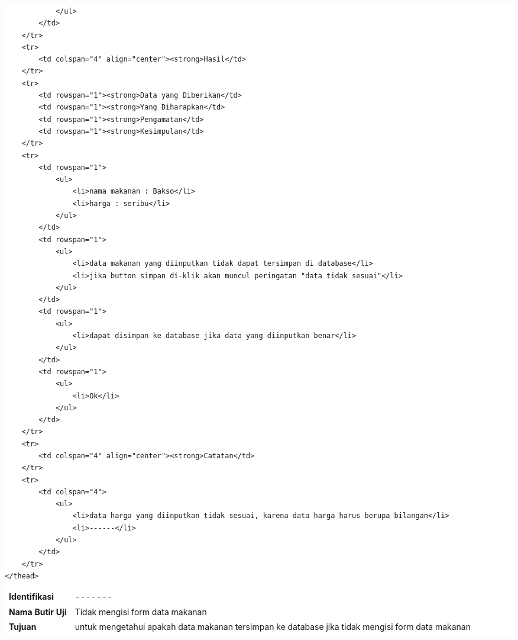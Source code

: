 				</ul>
			</td>
		</tr>
		<tr>
			<td colspan="4" align="center"><strong>Hasil</td>
		</tr>
		<tr>
			<td rowspan="1"><strong>Data yang Diberikan</td>
			<td rowspan="1"><strong>Yang Diharapkan</td>
			<td rowspan="1"><strong>Pengamatan</td>
			<td rowspan="1"><strong>Kesimpulan</td>
		</tr>
		<tr>
			<td rowspan="1">
				<ul>
					<li>nama makanan : Bakso</li>
					<li>harga : seribu</li>
				</ul>
			</td>
			<td rowspan="1">
				<ul>
					<li>data makanan yang diinputkan tidak dapat tersimpan di database</li>
					<li>jika button simpan di-klik akan muncul peringatan "data tidak sesuai"</li>
				</ul>
			</td>
			<td rowspan="1">
				<ul>
					<li>dapat disimpan ke database jika data yang diinputkan benar</li>
				</ul>
			</td>
			<td rowspan="1">
				<ul>
					<li>Ok</li>
				</ul>
			</td>
		</tr>
		<tr>
			<td colspan="4" align="center"><strong>Catatan</td>
		</tr>
		<tr>
			<td colspan="4">
				<ul>
					<li>data harga yang diinputkan tidak sesuai, karena data harga harus berupa bilangan</li>
					<li>------</li>
				</ul>
			</td>
		</tr>
	</thead>
</table>

<table>  
	<thead> 
		<tr>
			<td rowspan="1"><strong>Identifikasi</td>
			<td colspan="3">-------</td>
		</tr>
		<tr>
			<td rowspan="1"><strong>Nama Butir Uji</td>
			<td colspan="3">Tidak mengisi form data makanan</td>
		</tr>
		<tr>
			<td rowspan="1"><strong>Tujuan</td>
			<td colspan="3">untuk mengetahui apakah data makanan tersimpan ke database jika tidak mengisi form data makanan</td>